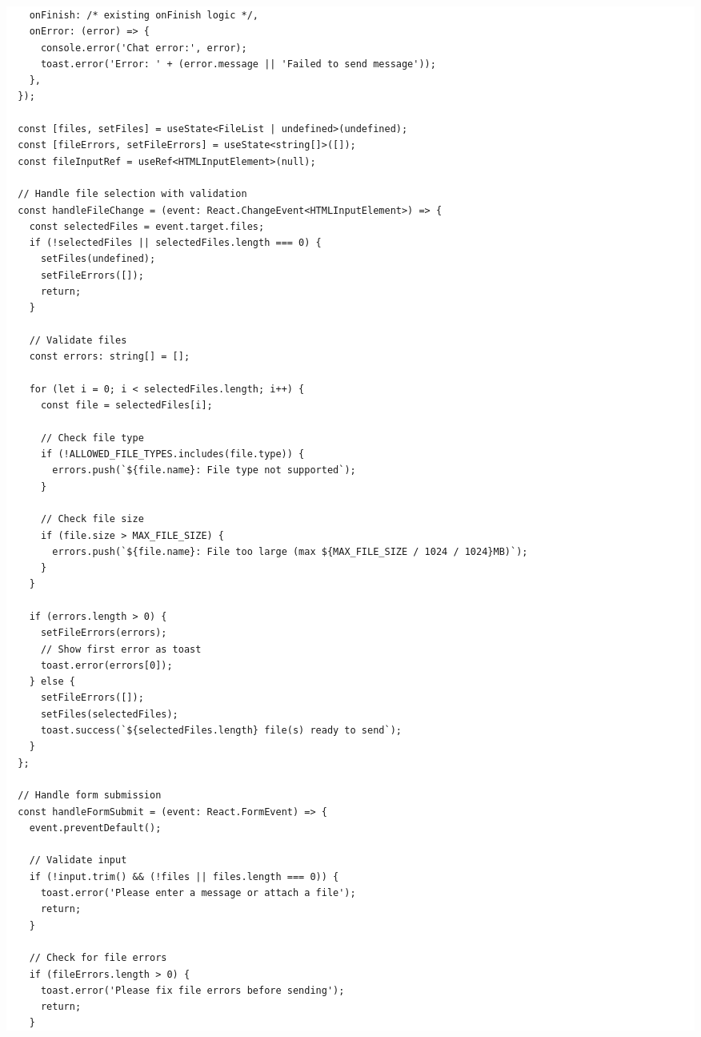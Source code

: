 ```tsx
    onFinish: /* existing onFinish logic */,
    onError: (error) => {
      console.error('Chat error:', error);
      toast.error('Error: ' + (error.message || 'Failed to send message'));
    },
  });
  
  const [files, setFiles] = useState<FileList | undefined>(undefined);
  const [fileErrors, setFileErrors] = useState<string[]>([]);
  const fileInputRef = useRef<HTMLInputElement>(null);

  // Handle file selection with validation
  const handleFileChange = (event: React.ChangeEvent<HTMLInputElement>) => {
    const selectedFiles = event.target.files;
    if (!selectedFiles || selectedFiles.length === 0) {
      setFiles(undefined);
      setFileErrors([]);
      return;
    }

    // Validate files
    const errors: string[] = [];
    
    for (let i = 0; i < selectedFiles.length; i++) {
      const file = selectedFiles[i];
      
      // Check file type
      if (!ALLOWED_FILE_TYPES.includes(file.type)) {
        errors.push(`${file.name}: File type not supported`);
      }
      
      // Check file size
      if (file.size > MAX_FILE_SIZE) {
        errors.push(`${file.name}: File too large (max ${MAX_FILE_SIZE / 1024 / 1024}MB)`);
      }
    }
    
    if (errors.length > 0) {
      setFileErrors(errors);
      // Show first error as toast
      toast.error(errors[0]);
    } else {
      setFileErrors([]);
      setFiles(selectedFiles);
      toast.success(`${selectedFiles.length} file(s) ready to send`);
    }
  };

  // Handle form submission
  const handleFormSubmit = (event: React.FormEvent) => {
    event.preventDefault();
    
    // Validate input
    if (!input.trim() && (!files || files.length === 0)) {
      toast.error('Please enter a message or attach a file');
      return;
    }
    
    // Check for file errors
    if (fileErrors.length > 0) {
      toast.error('Please fix file errors before sending');
      return;
    }
```